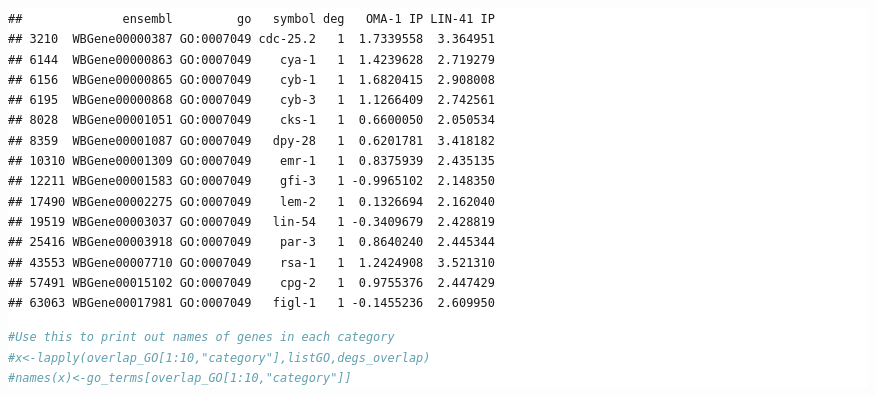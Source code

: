    ##              ensembl         go   symbol deg   OMA-1 IP LIN-41 IP
    ## 3210  WBGene00000387 GO:0007049 cdc-25.2   1  1.7339558  3.364951
    ## 6144  WBGene00000863 GO:0007049    cya-1   1  1.4239628  2.719279
    ## 6156  WBGene00000865 GO:0007049    cyb-1   1  1.6820415  2.908008
    ## 6195  WBGene00000868 GO:0007049    cyb-3   1  1.1266409  2.742561
    ## 8028  WBGene00001051 GO:0007049    cks-1   1  0.6600050  2.050534
    ## 8359  WBGene00001087 GO:0007049   dpy-28   1  0.6201781  3.418182
    ## 10310 WBGene00001309 GO:0007049    emr-1   1  0.8375939  2.435135
    ## 12211 WBGene00001583 GO:0007049    gfi-3   1 -0.9965102  2.148350
    ## 17490 WBGene00002275 GO:0007049    lem-2   1  0.1326694  2.162040
    ## 19519 WBGene00003037 GO:0007049   lin-54   1 -0.3409679  2.428819
    ## 25416 WBGene00003918 GO:0007049    par-3   1  0.8640240  2.445344
    ## 43553 WBGene00007710 GO:0007049    rsa-1   1  1.2424908  3.521310
    ## 57491 WBGene00015102 GO:0007049    cpg-2   1  0.9755376  2.447429
    ## 63063 WBGene00017981 GO:0007049   figl-1   1 -0.1455236  2.609950

``` r
#Use this to print out names of genes in each category
#x<-lapply(overlap_GO[1:10,"category"],listGO,degs_overlap)
#names(x)<-go_terms[overlap_GO[1:10,"category"]]
```
